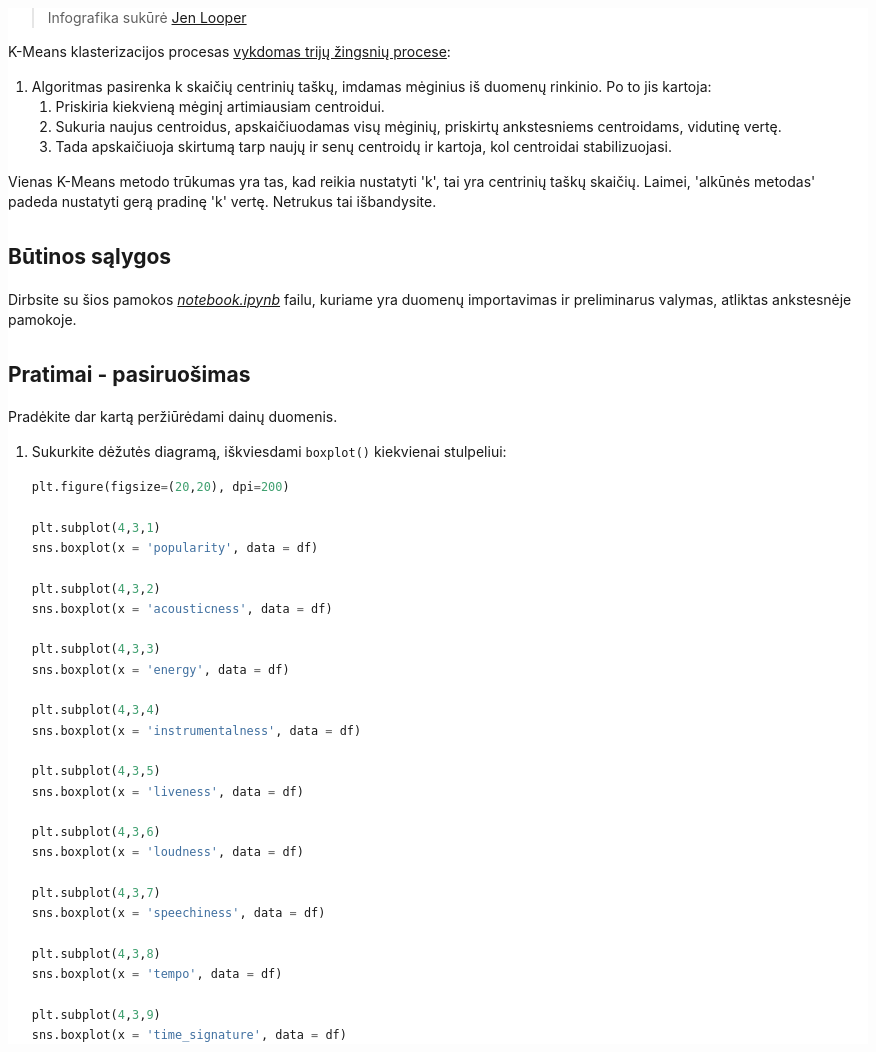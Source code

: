 > Infografika sukūrė [Jen Looper](https://twitter.com/jenlooper)

K-Means klasterizacijos procesas [vykdomas trijų žingsnių procese](https://scikit-learn.org/stable/modules/clustering.html#k-means):

1. Algoritmas pasirenka k skaičių centrinių taškų, imdamas mėginius iš duomenų rinkinio. Po to jis kartoja:
    1. Priskiria kiekvieną mėginį artimiausiam centroidui.
    2. Sukuria naujus centroidus, apskaičiuodamas visų mėginių, priskirtų ankstesniems centroidams, vidutinę vertę.
    3. Tada apskaičiuoja skirtumą tarp naujų ir senų centroidų ir kartoja, kol centroidai stabilizuojasi.

Vienas K-Means metodo trūkumas yra tas, kad reikia nustatyti 'k', tai yra centrinių taškų skaičių. Laimei, 'alkūnės metodas' padeda nustatyti gerą pradinę 'k' vertę. Netrukus tai išbandysite.

## Būtinos sąlygos

Dirbsite su šios pamokos [_notebook.ipynb_](https://github.com/microsoft/ML-For-Beginners/blob/main/5-Clustering/2-K-Means/notebook.ipynb) failu, kuriame yra duomenų importavimas ir preliminarus valymas, atliktas ankstesnėje pamokoje.

## Pratimai - pasiruošimas

Pradėkite dar kartą peržiūrėdami dainų duomenis.

1. Sukurkite dėžutės diagramą, iškviesdami `boxplot()` kiekvienai stulpeliui:

    ```python
    plt.figure(figsize=(20,20), dpi=200)
    
    plt.subplot(4,3,1)
    sns.boxplot(x = 'popularity', data = df)
    
    plt.subplot(4,3,2)
    sns.boxplot(x = 'acousticness', data = df)
    
    plt.subplot(4,3,3)
    sns.boxplot(x = 'energy', data = df)
    
    plt.subplot(4,3,4)
    sns.boxplot(x = 'instrumentalness', data = df)
    
    plt.subplot(4,3,5)
    sns.boxplot(x = 'liveness', data = df)
    
    plt.subplot(4,3,6)
    sns.boxplot(x = 'loudness', data = df)
    
    plt.subplot(4,3,7)
    sns.boxplot(x = 'speechiness', data = df)
    
    plt.subplot(4,3,8)
    sns.boxplot(x = 'tempo', data = df)
    
    plt.subplot(4,3,9)
    sns.boxplot(x = 'time_signature', data = df)
    
